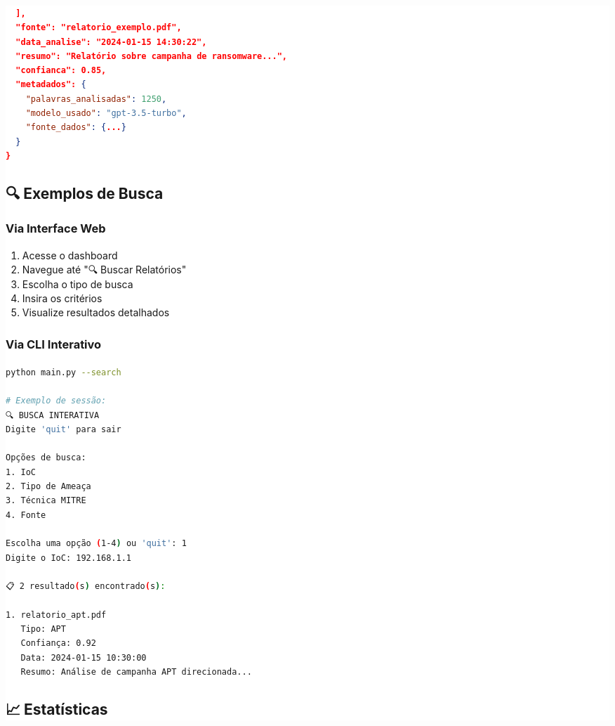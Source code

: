 ```json
  ],
  "fonte": "relatorio_exemplo.pdf",
  "data_analise": "2024-01-15 14:30:22",
  "resumo": "Relatório sobre campanha de ransomware...",
  "confianca": 0.85,
  "metadados": {
    "palavras_analisadas": 1250,
    "modelo_usado": "gpt-3.5-turbo",
    "fonte_dados": {...}
  }
}
```

## 🔍 Exemplos de Busca

### Via Interface Web
1. Acesse o dashboard
2. Navegue até "🔍 Buscar Relatórios"
3. Escolha o tipo de busca
4. Insira os critérios
5. Visualize resultados detalhados

### Via CLI Interativo
```bash
python main.py --search

# Exemplo de sessão:
🔍 BUSCA INTERATIVA
Digite 'quit' para sair

Opções de busca:
1. IoC
2. Tipo de Ameaça
3. Técnica MITRE
4. Fonte

Escolha uma opção (1-4) ou 'quit': 1
Digite o IoC: 192.168.1.1

📋 2 resultado(s) encontrado(s):

1. relatorio_apt.pdf
   Tipo: APT
   Confiança: 0.92
   Data: 2024-01-15 10:30:00
   Resumo: Análise de campanha APT direcionada...
```

## 📈 Estatísticas
